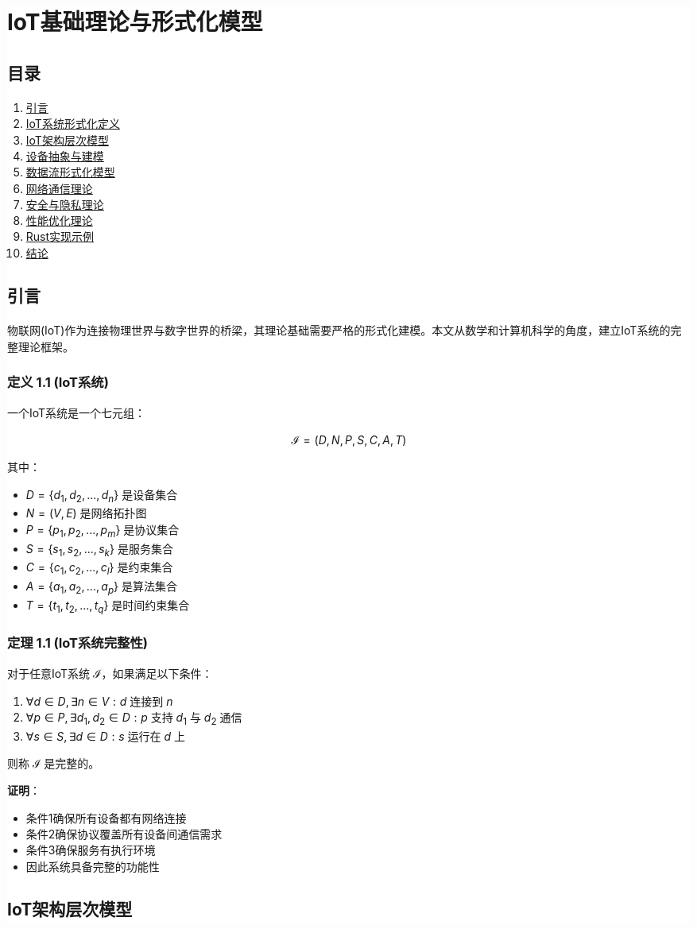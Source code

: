 # IoT基础理论与形式化模型

## 目录

1. [引言](#引言)
2. [IoT系统形式化定义](#iot系统形式化定义)
3. [IoT架构层次模型](#iot架构层次模型)
4. [设备抽象与建模](#设备抽象与建模)
5. [数据流形式化模型](#数据流形式化模型)
6. [网络通信理论](#网络通信理论)
7. [安全与隐私理论](#安全与隐私理论)
8. [性能优化理论](#性能优化理论)
9. [Rust实现示例](#rust实现示例)
10. [结论](#结论)

## 引言

物联网(IoT)作为连接物理世界与数字世界的桥梁，其理论基础需要严格的形式化建模。本文从数学和计算机科学的角度，建立IoT系统的完整理论框架。

### 定义 1.1 (IoT系统)

一个IoT系统是一个七元组：

$$\mathcal{I} = (D, N, P, S, C, A, T)$$

其中：
- $D = \{d_1, d_2, ..., d_n\}$ 是设备集合
- $N = (V, E)$ 是网络拓扑图
- $P = \{p_1, p_2, ..., p_m\}$ 是协议集合
- $S = \{s_1, s_2, ..., s_k\}$ 是服务集合
- $C = \{c_1, c_2, ..., c_l\}$ 是约束集合
- $A = \{a_1, a_2, ..., a_p\}$ 是算法集合
- $T = \{t_1, t_2, ..., t_q\}$ 是时间约束集合

### 定理 1.1 (IoT系统完整性)

对于任意IoT系统 $\mathcal{I}$，如果满足以下条件：
1. $\forall d \in D, \exists n \in V: d \text{ 连接到 } n$
2. $\forall p \in P, \exists d_1, d_2 \in D: p \text{ 支持 } d_1 \text{ 与 } d_2 \text{ 通信}$
3. $\forall s \in S, \exists d \in D: s \text{ 运行在 } d \text{ 上}$

则称 $\mathcal{I}$ 是完整的。

**证明**：
- 条件1确保所有设备都有网络连接
- 条件2确保协议覆盖所有设备间通信需求
- 条件3确保服务有执行环境
- 因此系统具备完整的功能性

## IoT架构层次模型
